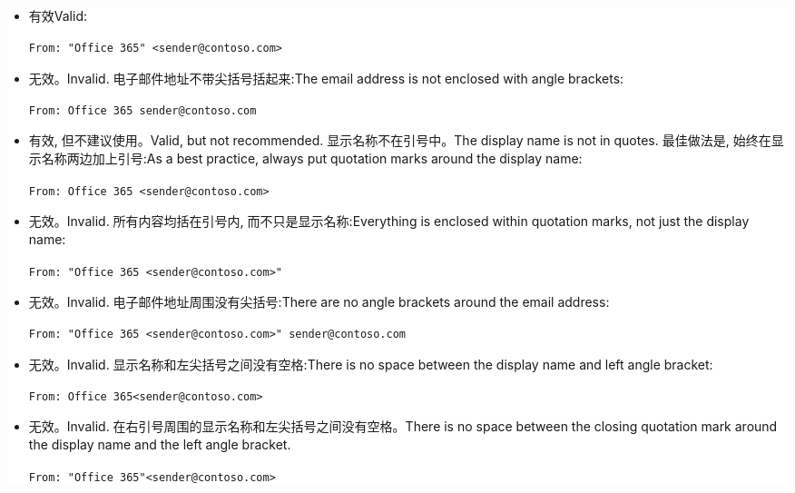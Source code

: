 - <span data-ttu-id="9383e-170">有效</span><span class="sxs-lookup"><span data-stu-id="9383e-170">Valid:</span></span>
    
  ```
  From: "Office 365" <sender@contoso.com>
  ```

- <span data-ttu-id="9383e-171">无效。</span><span class="sxs-lookup"><span data-stu-id="9383e-171">Invalid.</span></span> <span data-ttu-id="9383e-172">电子邮件地址不带尖括号括起来:</span><span class="sxs-lookup"><span data-stu-id="9383e-172">The email address is not enclosed with angle brackets:</span></span>
    
  ```
  From: Office 365 sender@contoso.com
  ```

- <span data-ttu-id="9383e-173">有效, 但不建议使用。</span><span class="sxs-lookup"><span data-stu-id="9383e-173">Valid, but not recommended.</span></span> <span data-ttu-id="9383e-174">显示名称不在引号中。</span><span class="sxs-lookup"><span data-stu-id="9383e-174">The display name is not in quotes.</span></span> <span data-ttu-id="9383e-175">最佳做法是, 始终在显示名称两边加上引号:</span><span class="sxs-lookup"><span data-stu-id="9383e-175">As a best practice, always put quotation marks around the display name:</span></span>
    
  ```
  From: Office 365 <sender@contoso.com>
  ```

- <span data-ttu-id="9383e-176">无效。</span><span class="sxs-lookup"><span data-stu-id="9383e-176">Invalid.</span></span> <span data-ttu-id="9383e-177">所有内容均括在引号内, 而不只是显示名称:</span><span class="sxs-lookup"><span data-stu-id="9383e-177">Everything is enclosed within quotation marks, not just the display name:</span></span>
    
  ```
  From: "Office 365 <sender@contoso.com>"
  ```

- <span data-ttu-id="9383e-178">无效。</span><span class="sxs-lookup"><span data-stu-id="9383e-178">Invalid.</span></span> <span data-ttu-id="9383e-179">电子邮件地址周围没有尖括号:</span><span class="sxs-lookup"><span data-stu-id="9383e-179">There are no angle brackets around the email address:</span></span>
    
  ```
  From: "Office 365 <sender@contoso.com>" sender@contoso.com
  ```

- <span data-ttu-id="9383e-180">无效。</span><span class="sxs-lookup"><span data-stu-id="9383e-180">Invalid.</span></span> <span data-ttu-id="9383e-181">显示名称和左尖括号之间没有空格:</span><span class="sxs-lookup"><span data-stu-id="9383e-181">There is no space between the display name and left angle bracket:</span></span>
    
  ```
  From: Office 365<sender@contoso.com>
  ```

- <span data-ttu-id="9383e-182">无效。</span><span class="sxs-lookup"><span data-stu-id="9383e-182">Invalid.</span></span> <span data-ttu-id="9383e-183">在右引号周围的显示名称和左尖括号之间没有空格。</span><span class="sxs-lookup"><span data-stu-id="9383e-183">There is no space between the closing quotation mark around the display name and the left angle bracket.</span></span>
    
  ```
  From: "Office 365"<sender@contoso.com>
  ```

